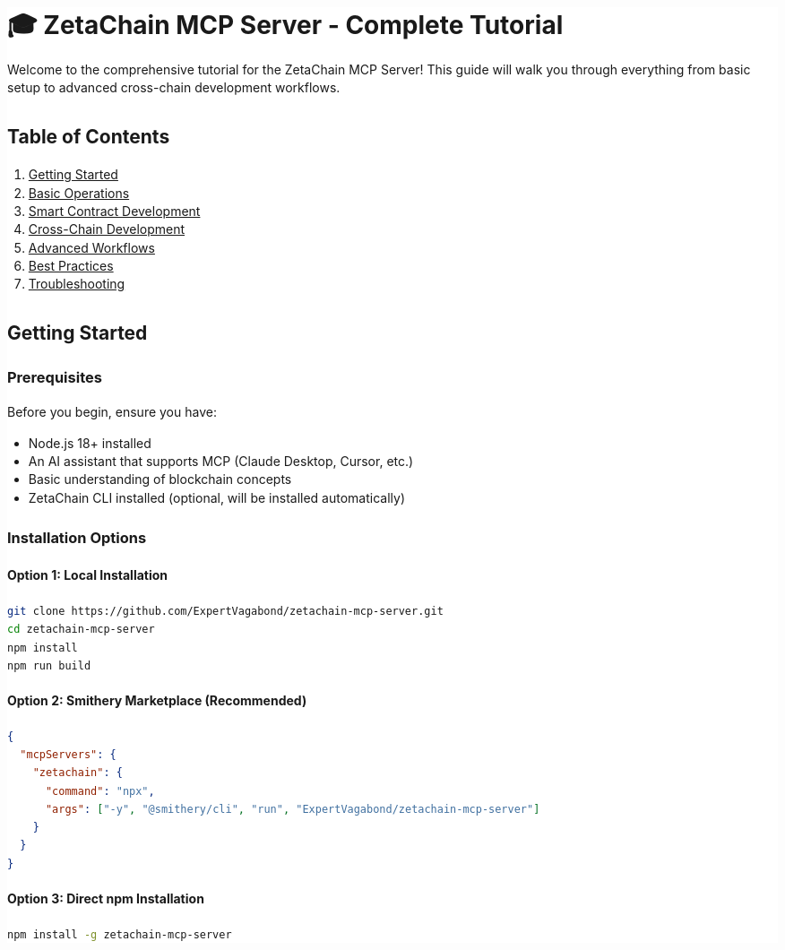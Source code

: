 # 🎓 ZetaChain MCP Server - Complete Tutorial

Welcome to the comprehensive tutorial for the ZetaChain MCP Server! This guide will walk you through everything from basic setup to advanced cross-chain development workflows.

## Table of Contents

1. [Getting Started](#getting-started)
2. [Basic Operations](#basic-operations)
3. [Smart Contract Development](#smart-contract-development)
4. [Cross-Chain Development](#cross-chain-development)
5. [Advanced Workflows](#advanced-workflows)
6. [Best Practices](#best-practices)
7. [Troubleshooting](#troubleshooting)

## Getting Started

### Prerequisites

Before you begin, ensure you have:
- Node.js 18+ installed
- An AI assistant that supports MCP (Claude Desktop, Cursor, etc.)
- Basic understanding of blockchain concepts
- ZetaChain CLI installed (optional, will be installed automatically)

### Installation Options

#### Option 1: Local Installation
```bash
git clone https://github.com/ExpertVagabond/zetachain-mcp-server.git
cd zetachain-mcp-server
npm install
npm run build
```

#### Option 2: Smithery Marketplace (Recommended)
```json
{
  "mcpServers": {
    "zetachain": {
      "command": "npx",
      "args": ["-y", "@smithery/cli", "run", "ExpertVagabond/zetachain-mcp-server"]
    }
  }
}
```

#### Option 3: Direct npm Installation
```bash
npm install -g zetachain-mcp-server
```

